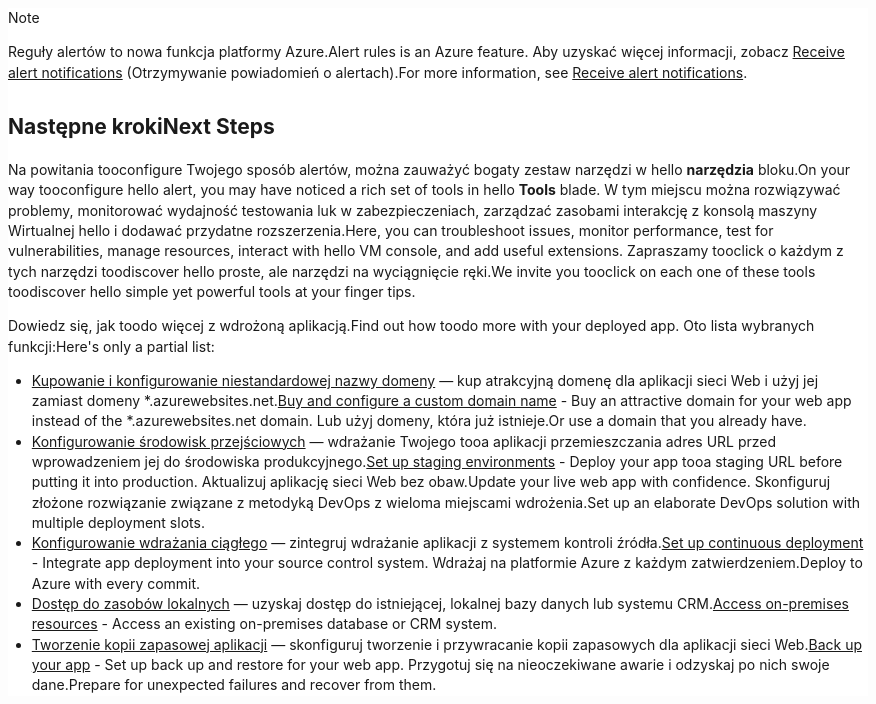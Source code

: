 > [!NOTE]
> <span data-ttu-id="f3f2b-204">Reguły alertów to nowa funkcja platformy Azure.</span><span class="sxs-lookup"><span data-stu-id="f3f2b-204">Alert rules is an Azure feature.</span></span> <span data-ttu-id="f3f2b-205">Aby uzyskać więcej informacji, zobacz [Receive alert notifications](../monitoring-and-diagnostics/insights-receive-alert-notifications.md) (Otrzymywanie powiadomień o alertach).</span><span class="sxs-lookup"><span data-stu-id="f3f2b-205">For more information, see [Receive alert notifications](../monitoring-and-diagnostics/insights-receive-alert-notifications.md).</span></span>
> 
> 

## <a name="next-steps"></a><span data-ttu-id="f3f2b-206">Następne kroki</span><span class="sxs-lookup"><span data-stu-id="f3f2b-206">Next Steps</span></span>
<span data-ttu-id="f3f2b-207">Na powitania tooconfigure Twojego sposób alertów, można zauważyć bogaty zestaw narzędzi w hello **narzędzia** bloku.</span><span class="sxs-lookup"><span data-stu-id="f3f2b-207">On your way tooconfigure hello alert, you may have noticed a rich set of tools in hello **Tools** blade.</span></span> <span data-ttu-id="f3f2b-208">W tym miejscu można rozwiązywać problemy, monitorować wydajność testowania luk w zabezpieczeniach, zarządzać zasobami interakcję z konsolą maszyny Wirtualnej hello i dodawać przydatne rozszerzenia.</span><span class="sxs-lookup"><span data-stu-id="f3f2b-208">Here, you can troubleshoot issues, monitor performance, test for vulnerabilities, manage resources, interact with hello VM console, and add useful extensions.</span></span> <span data-ttu-id="f3f2b-209">Zapraszamy tooclick o każdym z tych narzędzi toodiscover hello proste, ale narzędzi na wyciągnięcie ręki.</span><span class="sxs-lookup"><span data-stu-id="f3f2b-209">We invite you tooclick on each one of these tools toodiscover hello simple yet powerful tools at your finger tips.</span></span>

<span data-ttu-id="f3f2b-210">Dowiedz się, jak toodo więcej z wdrożoną aplikacją.</span><span class="sxs-lookup"><span data-stu-id="f3f2b-210">Find out how toodo more with your deployed app.</span></span> <span data-ttu-id="f3f2b-211">Oto lista wybranych funkcji:</span><span class="sxs-lookup"><span data-stu-id="f3f2b-211">Here's only a partial list:</span></span>

* <span data-ttu-id="f3f2b-212">[Kupowanie i konfigurowanie niestandardowej nazwy domeny](custom-dns-web-site-buydomains-web-app.md) — kup atrakcyjną domenę dla aplikacji sieci Web i użyj jej zamiast domeny *.azurewebsites.net.</span><span class="sxs-lookup"><span data-stu-id="f3f2b-212">[Buy and configure a custom domain name](custom-dns-web-site-buydomains-web-app.md) - Buy an attractive domain for your web app instead of the *.azurewebsites.net domain.</span></span> <span data-ttu-id="f3f2b-213">Lub użyj domeny, która już istnieje.</span><span class="sxs-lookup"><span data-stu-id="f3f2b-213">Or use a domain that you already have.</span></span>
* <span data-ttu-id="f3f2b-214">[Konfigurowanie środowisk przejściowych](web-sites-staged-publishing.md) — wdrażanie Twojego tooa aplikacji przemieszczania adres URL przed wprowadzeniem jej do środowiska produkcyjnego.</span><span class="sxs-lookup"><span data-stu-id="f3f2b-214">[Set up staging environments](web-sites-staged-publishing.md) - Deploy your app tooa staging URL before putting it into production.</span></span> <span data-ttu-id="f3f2b-215">Aktualizuj aplikację sieci Web bez obaw.</span><span class="sxs-lookup"><span data-stu-id="f3f2b-215">Update your live web app with confidence.</span></span> <span data-ttu-id="f3f2b-216">Skonfiguruj złożone rozwiązanie związane z metodyką DevOps z wieloma miejscami wdrożenia.</span><span class="sxs-lookup"><span data-stu-id="f3f2b-216">Set up an elaborate DevOps solution with multiple deployment slots.</span></span>
* <span data-ttu-id="f3f2b-217">[Konfigurowanie wdrażania ciągłego](app-service-continuous-deployment.md) — zintegruj wdrażanie aplikacji z systemem kontroli źródła.</span><span class="sxs-lookup"><span data-stu-id="f3f2b-217">[Set up continuous deployment](app-service-continuous-deployment.md) - Integrate app deployment into your source control system.</span></span> <span data-ttu-id="f3f2b-218">Wdrażaj na platformie Azure z każdym zatwierdzeniem.</span><span class="sxs-lookup"><span data-stu-id="f3f2b-218">Deploy to Azure with every commit.</span></span>
* <span data-ttu-id="f3f2b-219">[Dostęp do zasobów lokalnych](web-sites-hybrid-connection-get-started.md) — uzyskaj dostęp do istniejącej, lokalnej bazy danych lub systemu CRM.</span><span class="sxs-lookup"><span data-stu-id="f3f2b-219">[Access on-premises resources](web-sites-hybrid-connection-get-started.md) - Access an existing on-premises database or CRM system.</span></span>
* <span data-ttu-id="f3f2b-220">[Tworzenie kopii zapasowej aplikacji](web-sites-backup.md) — skonfiguruj tworzenie i przywracanie kopii zapasowych dla aplikacji sieci Web.</span><span class="sxs-lookup"><span data-stu-id="f3f2b-220">[Back up your app](web-sites-backup.md) - Set up back up and restore for your web app.</span></span> <span data-ttu-id="f3f2b-221">Przygotuj się na nieoczekiwane awarie i odzyskaj po nich swoje dane.</span><span class="sxs-lookup"><span data-stu-id="f3f2b-221">Prepare for unexpected failures and recover from them.</span></span>